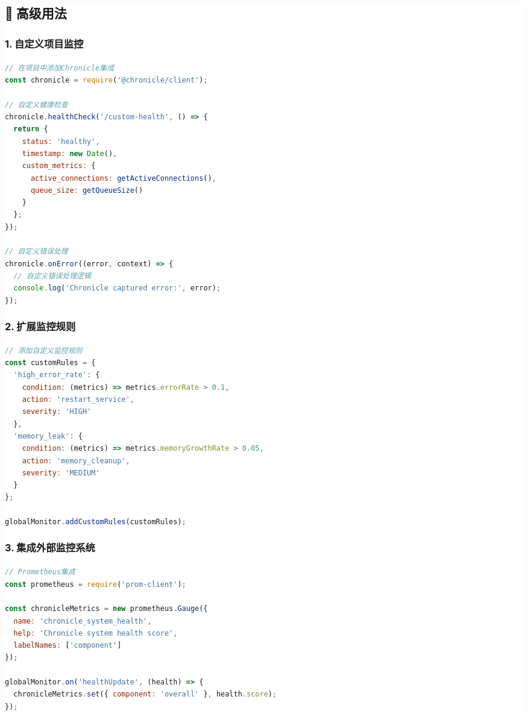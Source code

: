 ## 🚀 高级用法

### 1. 自定义项目监控

```javascript
// 在项目中添加Chronicle集成
const chronicle = require('@chronicle/client');

// 自定义健康检查
chronicle.healthCheck('/custom-health', () => {
  return {
    status: 'healthy',
    timestamp: new Date(),
    custom_metrics: {
      active_connections: getActiveConnections(),
      queue_size: getQueueSize()
    }
  };
});

// 自定义错误处理
chronicle.onError((error, context) => {
  // 自定义错误处理逻辑
  console.log('Chronicle captured error:', error);
});
```

### 2. 扩展监控规则

```javascript
// 添加自定义监控规则
const customRules = {
  'high_error_rate': {
    condition: (metrics) => metrics.errorRate > 0.1,
    action: 'restart_service',
    severity: 'HIGH'
  },
  'memory_leak': {
    condition: (metrics) => metrics.memoryGrowthRate > 0.05,
    action: 'memory_cleanup',
    severity: 'MEDIUM'
  }
};

globalMonitor.addCustomRules(customRules);
```

### 3. 集成外部监控系统

```javascript
// Prometheus集成
const prometheus = require('prom-client');

const chronicleMetrics = new prometheus.Gauge({
  name: 'chronicle_system_health',
  help: 'Chronicle system health score',
  labelNames: ['component']
});

globalMonitor.on('healthUpdate', (health) => {
  chronicleMetrics.set({ component: 'overall' }, health.score);
});
```
